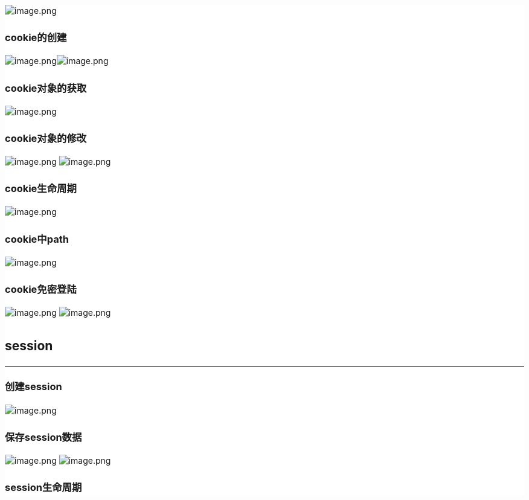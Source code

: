
![image.png](https://cdn.nlark.com/yuque/0/2022/png/27426792/1649402252635-f8423cd1-36b4-42f3-aec5-228eb44b9913.png#clientId=u86322573-10de-4&crop=0&crop=0&crop=1&crop=1&from=paste&height=170&id=uafbdb2d5&margin=%5Bobject%20Object%5D&name=image.png&originHeight=170&originWidth=732&originalType=binary&ratio=1&rotation=0&showTitle=false&size=78783&status=done&style=none&taskId=udab5e074-9b17-46e4-94fe-0e5b5b0d6ce&title=&width=732)
### cookie的创建
![image.png](https://cdn.nlark.com/yuque/0/2022/png/27426792/1649402340505-4d6c14d2-bdc2-4e10-a062-cfc89f7d02ca.png#clientId=u86322573-10de-4&crop=0&crop=0&crop=1&crop=1&from=paste&height=462&id=u5890cd23&margin=%5Bobject%20Object%5D&name=image.png&originHeight=462&originWidth=1314&originalType=binary&ratio=1&rotation=0&showTitle=false&size=258656&status=done&style=none&taskId=ud3086eae-eaa1-4707-ac2c-cf3a7105667&title=&width=1314)![image.png](https://cdn.nlark.com/yuque/0/2022/png/27426792/1649402379565-5dddb088-0464-4b7f-a0cd-9aa5cf276c49.png#clientId=u86322573-10de-4&crop=0&crop=0&crop=1&crop=1&from=paste&height=465&id=ud98e3436&margin=%5Bobject%20Object%5D&name=image.png&originHeight=465&originWidth=1501&originalType=binary&ratio=1&rotation=0&showTitle=false&size=163793&status=done&style=none&taskId=u1b144490-110e-4c48-9ee3-a5d2254fa38&title=&width=1501)

### cookie对象的获取
![image.png](https://cdn.nlark.com/yuque/0/2022/png/27426792/1649402567863-6ac96faa-e7f6-440b-8a16-5a66cd47ef3b.png#clientId=u86322573-10de-4&crop=0&crop=0&crop=1&crop=1&from=paste&height=388&id=ucac1c079&margin=%5Bobject%20Object%5D&name=image.png&originHeight=388&originWidth=1563&originalType=binary&ratio=1&rotation=0&showTitle=false&size=304081&status=done&style=none&taskId=udebc8d2b-5de4-45e8-8da8-0730c27bd3a&title=&width=1563)


### cookie对象的修改
![image.png](https://cdn.nlark.com/yuque/0/2022/png/27426792/1649403693466-fb0be95d-0658-4992-86a9-7708f4438da3.png#clientId=u86322573-10de-4&crop=0&crop=0&crop=1&crop=1&from=paste&height=331&id=u9c498df3&margin=%5Bobject%20Object%5D&name=image.png&originHeight=331&originWidth=994&originalType=binary&ratio=1&rotation=0&showTitle=false&size=265805&status=done&style=none&taskId=u95722515-752d-4b21-8118-8c5bf74ea82&title=&width=994)
![image.png](https://cdn.nlark.com/yuque/0/2022/png/27426792/1649403745568-9ce0661e-726f-4976-9dc0-3dd29ff4df7c.png#clientId=u86322573-10de-4&crop=0&crop=0&crop=1&crop=1&from=paste&height=350&id=u82e86112&margin=%5Bobject%20Object%5D&name=image.png&originHeight=350&originWidth=1107&originalType=binary&ratio=1&rotation=0&showTitle=false&size=274956&status=done&style=none&taskId=ub2b91f73-e060-4f79-a338-7072fbc24c8&title=&width=1107)

### cookie生命周期
![image.png](https://cdn.nlark.com/yuque/0/2022/png/27426792/1649404001599-ee123258-fedf-49fb-8323-ead6fb19e7b6.png#clientId=u86322573-10de-4&crop=0&crop=0&crop=1&crop=1&from=paste&height=268&id=uf97bfc9f&margin=%5Bobject%20Object%5D&name=image.png&originHeight=268&originWidth=1173&originalType=binary&ratio=1&rotation=0&showTitle=false&size=201655&status=done&style=none&taskId=uff089096-9045-4abf-a77d-e8c8ea3c824&title=&width=1173)

### cookie中path
![image.png](https://cdn.nlark.com/yuque/0/2022/png/27426792/1649404110559-ccccbf6a-1ed3-4da7-9f58-8a62cf4efed5.png#clientId=u86322573-10de-4&crop=0&crop=0&crop=1&crop=1&from=paste&height=243&id=uf44673a6&margin=%5Bobject%20Object%5D&name=image.png&originHeight=243&originWidth=1073&originalType=binary&ratio=1&rotation=0&showTitle=false&size=160686&status=done&style=none&taskId=u5da4d00d-8045-4626-af91-f336fae77c5&title=&width=1073)


### cookie免密登陆
![image.png](https://cdn.nlark.com/yuque/0/2022/png/27426792/1649404233731-40b394b5-9ab1-4621-8bde-2aade7402fe2.png#clientId=u86322573-10de-4&crop=0&crop=0&crop=1&crop=1&from=paste&height=373&id=uf6389ea9&margin=%5Bobject%20Object%5D&name=image.png&originHeight=373&originWidth=1076&originalType=binary&ratio=1&rotation=0&showTitle=false&size=280866&status=done&style=none&taskId=u34c02d7b-4aa8-4986-9447-6b74f441da1&title=&width=1076)
![image.png](https://cdn.nlark.com/yuque/0/2022/png/27426792/1649404305426-df252534-c1b7-4b72-ad92-68ed1acd0161.png#clientId=u86322573-10de-4&crop=0&crop=0&crop=1&crop=1&from=paste&height=269&id=ubc05f78d&margin=%5Bobject%20Object%5D&name=image.png&originHeight=269&originWidth=1295&originalType=binary&ratio=1&rotation=0&showTitle=false&size=276577&status=done&style=none&taskId=u11334e38-a0d3-4447-9d31-3da9135ac7c&title=&width=1295)


## session

---

### 创建session
![image.png](https://cdn.nlark.com/yuque/0/2022/png/27426792/1649404612666-89e38e45-24b3-4623-b16a-d968300fe189.png#clientId=u86322573-10de-4&crop=0&crop=0&crop=1&crop=1&from=paste&height=513&id=uede6e3bb&margin=%5Bobject%20Object%5D&name=image.png&originHeight=513&originWidth=1231&originalType=binary&ratio=1&rotation=0&showTitle=false&size=412492&status=done&style=none&taskId=ufe17bcb9-52d3-4c11-be3d-a782136403f&title=&width=1231)

### 保存session数据
![image.png](https://cdn.nlark.com/yuque/0/2022/png/27426792/1649404742366-a299dbfe-f04d-4d47-98dd-16127ac07318.png#clientId=u86322573-10de-4&crop=0&crop=0&crop=1&crop=1&from=paste&height=171&id=u27fb9d23&margin=%5Bobject%20Object%5D&name=image.png&originHeight=171&originWidth=1245&originalType=binary&ratio=1&rotation=0&showTitle=false&size=155733&status=done&style=none&taskId=u36f5b6a7-fa03-4cce-91f2-a2d11212a88&title=&width=1245)
![image.png](https://cdn.nlark.com/yuque/0/2022/png/27426792/1649404953918-9f3d404c-fc88-4f9d-ae2b-ec6850065ca2.png#clientId=u86322573-10de-4&crop=0&crop=0&crop=1&crop=1&from=paste&height=133&id=u6c75674e&margin=%5Bobject%20Object%5D&name=image.png&originHeight=133&originWidth=1175&originalType=binary&ratio=1&rotation=0&showTitle=false&size=97843&status=done&style=none&taskId=u8c3fc3cb-7304-420c-a226-59e79694f33&title=&width=1175)
### session生命周期